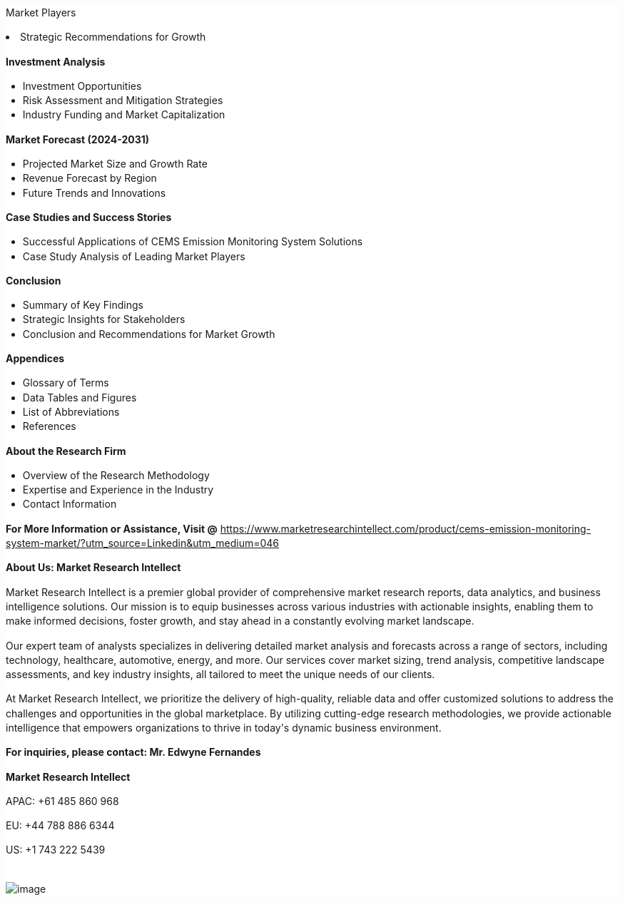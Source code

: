 Market Players</li><li>Strategic Recommendations for Growth</li></ul><p><strong>Investment Analysis</strong></p><ul><li>Investment Opportunities</li><li>Risk Assessment and Mitigation Strategies</li><li>Industry Funding and Market Capitalization</li></ul><p><strong>Market Forecast (2024-2031)</strong></p><ul><li>Projected Market Size and Growth Rate</li><li>Revenue Forecast by Region</li><li>Future Trends and Innovations</li></ul><p><strong>Case Studies and Success Stories</strong></p><ul><li>Successful Applications of CEMS Emission Monitoring System Solutions</li><li>Case Study Analysis of Leading Market Players</li></ul><p><strong>Conclusion</strong></p><ul><li>Summary of Key Findings</li><li>Strategic Insights for Stakeholders</li><li>Conclusion and Recommendations for Market Growth</li></ul><p><strong>Appendices</strong></p><ul><li>Glossary of Terms</li><li>Data Tables and Figures</li><li>List of Abbreviations</li><li>References</li></ul><p><strong>About the Research Firm</strong></p><ul><li>Overview of the Research Methodology</li><li>Expertise and Experience in the Industry</li><li>Contact Information</li></ul></div><div class="article-main__content" data-test-id="publishing-text-block"><p><span class="font-[700]"><strong>For More Information or Assistance, Visit @</strong>&nbsp;<a href="https://www.marketresearchintellect.com/product/cems-emission-monitoring-system-market/?utm_source=Linkedin&utm_medium=046">https://www.marketresearchintellect.com/product/cems-emission-monitoring-system-market/?utm_source=Linkedin&utm_medium=046</a></span></p><p><strong>About Us: Market Research Intellect</strong></p><p>Market Research Intellect is a premier global provider of comprehensive market research reports, data analytics, and business intelligence solutions. Our mission is to equip businesses across various industries with actionable insights, enabling them to make informed decisions, foster growth, and stay ahead in a constantly evolving market landscape.</p><p>Our expert team of analysts specializes in delivering detailed market analysis and forecasts across a range of sectors, including technology, healthcare, automotive, energy, and more. Our services cover market sizing, trend analysis, competitive landscape assessments, and key industry insights, all tailored to meet the unique needs of our clients.</p><p>At Market Research Intellect, we prioritize the delivery of high-quality, reliable data and offer customized solutions to address the challenges and opportunities in the global marketplace. By utilizing cutting-edge research methodologies, we provide actionable intelligence that empowers organizations to thrive in today's dynamic business environment.</p><p><strong>For inquiries, please contact: Mr. Edwyne Fernandes</strong></p><p><strong>Market Research Intellect</strong></p><p>APAC: +61 485 860 968</p><p>EU: +44 788 886 6344</p><p>US: +1 743 222 5439</p></div><div class="article-main__content" data-test-id="publishing-text-block">&nbsp;</div>
![image](https://github.com/user-attachments/assets/8865982b-f8d8-40c7-9d27-73eb07e1fa42)
